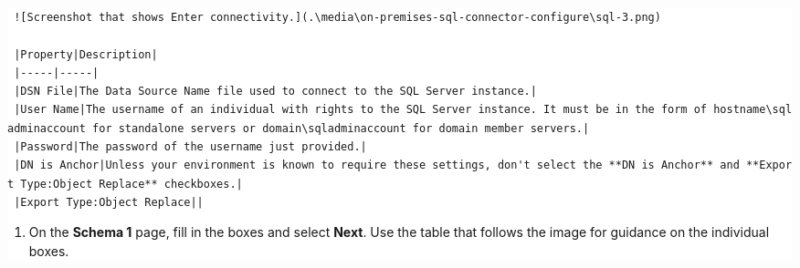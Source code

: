      ![Screenshot that shows Enter connectivity.](.\media\on-premises-sql-connector-configure\sql-3.png)

     |Property|Description|
     |-----|-----|
     |DSN File|The Data Source Name file used to connect to the SQL Server instance.|
     |User Name|The username of an individual with rights to the SQL Server instance. It must be in the form of hostname\sqladminaccount for standalone servers or domain\sqladminaccount for domain member servers.|
     |Password|The password of the username just provided.|
     |DN is Anchor|Unless your environment is known to require these settings, don't select the **DN is Anchor** and **Export Type:Object Replace** checkboxes.|
     |Export Type:Object Replace||
 1. On the **Schema 1** page, fill in the boxes and select **Next**. Use the table that follows the image for guidance on the individual boxes.
 